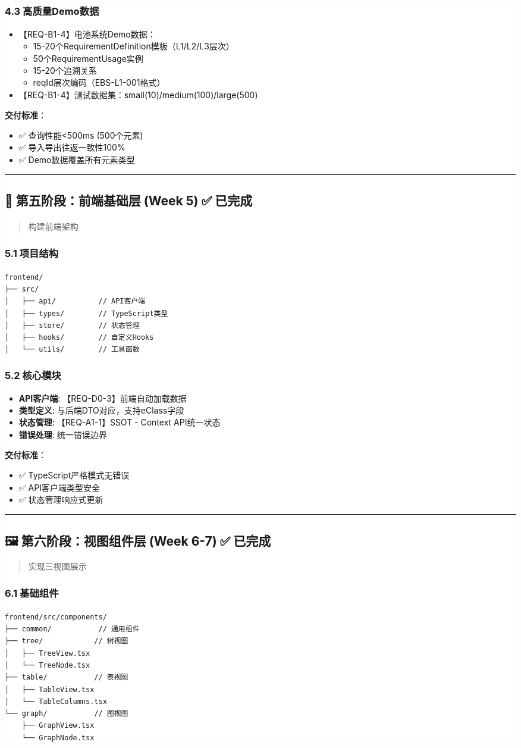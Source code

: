 ### 4.3 高质量Demo数据
- 【REQ-B1-4】电池系统Demo数据：
  - 15-20个RequirementDefinition模板（L1/L2/L3层次）
  - 50个RequirementUsage实例
  - 15-20个追溯关系
  - reqId层次编码（EBS-L1-001格式）
- 【REQ-B1-4】测试数据集：small(10)/medium(100)/large(500)

**交付标准**：
- ✅ 查询性能<500ms (500个元素)
- ✅ 导入导出往返一致性100%
- ✅ Demo数据覆盖所有元素类型

---

## 🎨 第五阶段：前端基础层 (Week 5) ✅ **已完成**
> 构建前端架构

### 5.1 项目结构
```
frontend/
├── src/
│   ├── api/          // API客户端
│   ├── types/        // TypeScript类型
│   ├── store/        // 状态管理
│   ├── hooks/        // 自定义Hooks
│   └── utils/        // 工具函数
```

### 5.2 核心模块
- **API客户端**: 【REQ-D0-3】前端自动加载数据
- **类型定义**: 与后端DTO对应，支持eClass字段
- **状态管理**: 【REQ-A1-1】SSOT - Context API统一状态
- **错误处理**: 统一错误边界

**交付标准**：
- ✅ TypeScript严格模式无错误
- ✅ API客户端类型安全
- ✅ 状态管理响应式更新

---

## 🖼️ 第六阶段：视图组件层 (Week 6-7) ✅ **已完成**
> 实现三视图展示

### 6.1 基础组件
```
frontend/src/components/
├── common/           // 通用组件
├── tree/            // 树视图
│   ├── TreeView.tsx
│   └── TreeNode.tsx
├── table/           // 表视图
│   ├── TableView.tsx
│   └── TableColumns.tsx
└── graph/           // 图视图
    ├── GraphView.tsx
    └── GraphNode.tsx
```
